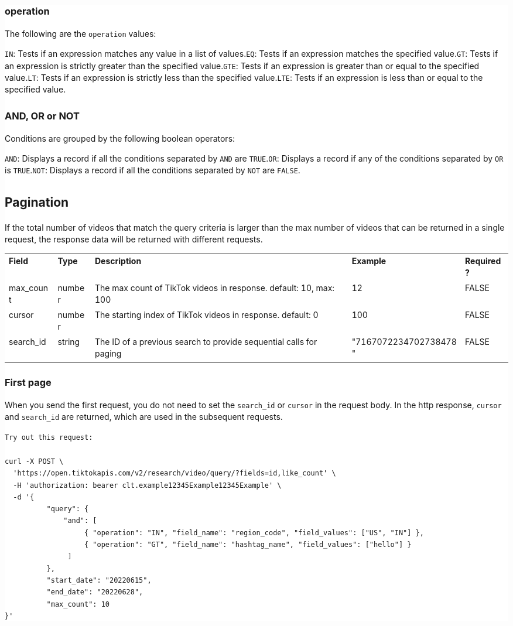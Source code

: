 ### operation

The following are the `operation` values:

`IN`: Tests if an expression matches any value in a list of values.`EQ`: Tests if an expression matches the specified value.`GT`: Tests if an expression is strictly greater than the specified value.`GTE`: Tests if an expression is greater than or equal to the specified value.`LT`: Tests if an expression is strictly less than the specified value.`LTE`: Tests if an expression is less than or equal to the specified value.

### AND, OR or NOT

Conditions are grouped by the following boolean operators:

`AND`: Displays a record if all the conditions separated by `AND` are `TRUE`.`OR`: Displays a record if any of the conditions separated by `OR` is `TRUE`.`NOT`: Displays a record if all the conditions separated by `NOT` are `FALSE`.

Pagination
----------

If the total number of videos that match the query criteria is larger than the max number of videos that can be returned in a single request, the response data will be returned with different requests.

|     |     |     |     |     |
| --- | --- | --- | --- | --- |
| **Field** | **Type** | **Description** | **Example** | **Required?** |
| max\_count | number | The max count of TikTok videos in response. default: 10, max: 100 | 12  | FALSE |
| cursor | number | The starting index of TikTok videos in response. default: 0 | 100 | FALSE |
| search\_id | string | The ID of a previous search to provide sequential calls for paging | "7167072234702738478" | FALSE |

### First page

When you send the first request, you do not need to set the `search_id` or `cursor` in the request body. In the http response, `cursor` and `search_id` are returned, which are used in the subsequent requests.

    Try out this request:
    
    curl -X POST \
      'https://open.tiktokapis.com/v2/research/video/query/?fields=id,like_count' \
      -H 'authorization: bearer clt.example12345Example12345Example' \
      -d '{ 
              "query": {
                  "and": [
                       { "operation": "IN", "field_name": "region_code", "field_values": ["US", "IN"] },
                       { "operation": "GT", "field_name": "hashtag_name", "field_values": ["hello"] }
                   ]
              }, 
              "start_date": "20220615",
              "end_date": "20220628",
              "max_count": 10
    }'
    